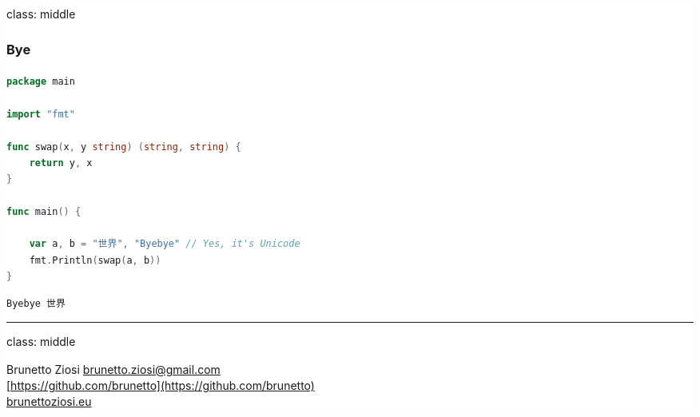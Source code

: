 class: middle

### Bye

```go
package main

import "fmt"

func swap(x, y string) (string, string) {
	return y, x
}

func main() {

	var a, b = "世界", "Byebye" // Yes, it's Unicode
	fmt.Println(swap(a, b))
}
```
`Byebye 世界`


---
class: middle


Brunetto Ziosi
<brunetto.ziosi@gmail.com>    
[https://github.com/brunetto](https://github.com/brunetto)    
[brunettoziosi.eu](brunettoziosi.eu)    



